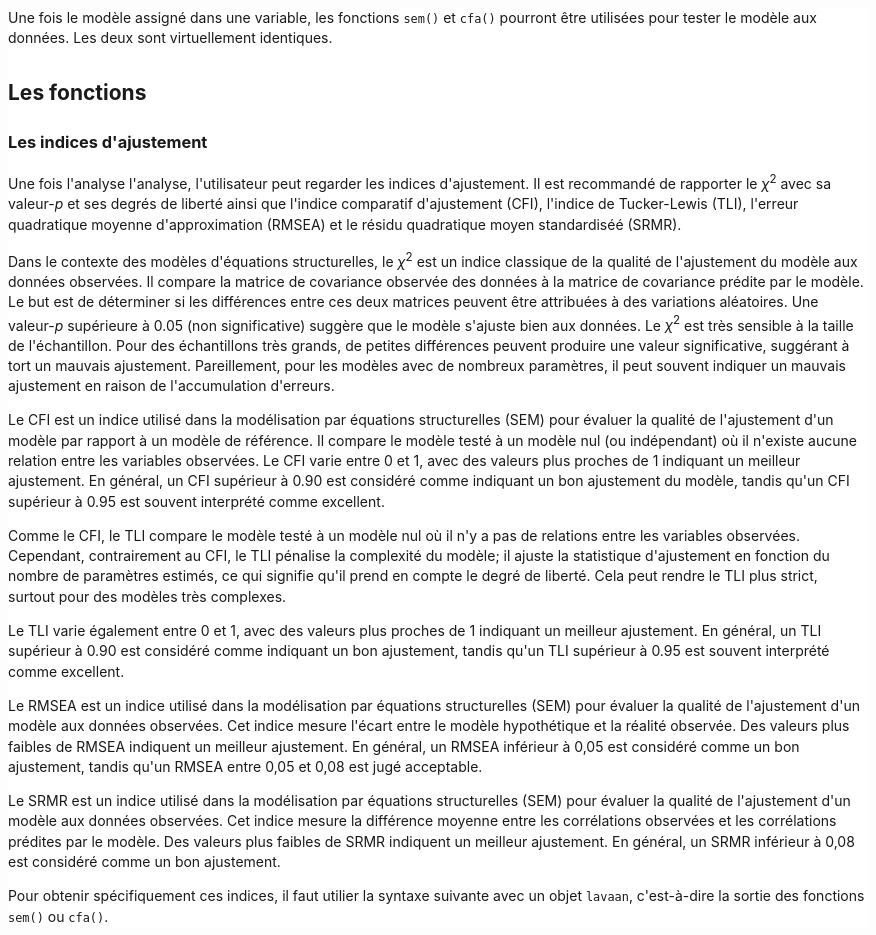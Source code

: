 Une fois le modèle assigné dans une variable, les fonctions `sem()` et `cfa()` pourront être utilisées pour tester le modèle aux données. Les deux sont virtuellement identiques.

## Les fonctions

### Les indices d'ajustement

Une fois l'analyse l'analyse, l'utilisateur peut regarder les indices d'ajustement. Il est recommandé de rapporter le $\chi^2$ avec sa valeur-$p$ et ses degrés de liberté ainsi que l'indice comparatif d'ajustement (CFI), l'indice de Tucker-Lewis (TLI), l'erreur quadratique moyenne d'approximation (RMSEA) et le résidu quadratique moyen standardiséé (SRMR).

Dans le contexte des modèles d'équations structurelles, le $\chi^2$ est un indice classique de la qualité de l'ajustement du modèle aux données observées. Il compare la matrice de covariance observée des données à la matrice de covariance prédite par le modèle. Le but est de déterminer si les différences entre ces deux matrices peuvent être attribuées à des variations aléatoires. Une valeur-$p$ supérieure à 0.05 (non significative) suggère que le modèle s'ajuste bien aux données. Le $\chi^2$  est très sensible à la taille de l'échantillon. Pour des échantillons très grands, de petites différences peuvent produire une valeur significative, suggérant à tort un mauvais ajustement. Pareillement, pour les modèles avec de nombreux paramètres, il peut souvent indiquer un mauvais ajustement en raison de l'accumulation d'erreurs.

Le CFI est un indice utilisé dans la modélisation par équations structurelles (SEM) pour évaluer la qualité de l'ajustement d'un modèle par rapport à un modèle de référence. Il compare le modèle testé à un modèle nul (ou indépendant) où il n'existe aucune relation entre les variables observées. Le CFI varie entre 0 et 1, avec des valeurs plus proches de 1 indiquant un meilleur ajustement. En général, un CFI supérieur à 0.90 est considéré comme indiquant un bon ajustement du modèle, tandis qu'un CFI supérieur à 0.95 est souvent interprété comme excellent.

Comme le CFI, le TLI compare le modèle testé à un modèle nul où il n'y a pas de relations entre les variables observées. Cependant, contrairement au CFI, le TLI pénalise la complexité du modèle; il ajuste la statistique d'ajustement en fonction du nombre de paramètres estimés, ce qui signifie qu'il prend en compte le degré de liberté. Cela peut rendre le TLI plus strict, surtout pour des modèles très complexes.

Le TLI varie également entre 0 et 1, avec des valeurs plus proches de 1 indiquant un meilleur ajustement. En général, un TLI supérieur à 0.90 est considéré comme indiquant un bon ajustement, tandis qu'un TLI supérieur à 0.95 est souvent interprété comme excellent.

Le RMSEA est un indice utilisé dans la modélisation par équations structurelles (SEM) pour évaluer la qualité de l'ajustement d'un modèle aux données observées. Cet indice mesure l'écart entre le modèle hypothétique et la réalité observée. Des valeurs plus faibles de RMSEA indiquent un meilleur ajustement. En général, un RMSEA inférieur à 0,05 est considéré comme un bon ajustement, tandis qu'un RMSEA entre 0,05 et 0,08 est jugé acceptable.

Le SRMR est un indice utilisé dans la modélisation par équations structurelles (SEM) pour évaluer la qualité de l'ajustement d'un modèle aux données observées. Cet indice mesure la différence moyenne entre les corrélations observées et les corrélations prédites par le modèle. Des valeurs plus faibles de SRMR indiquent un meilleur ajustement. En général, un SRMR inférieur à 0,08 est considéré comme un bon ajustement.

Pour obtenir spécifiquement ces indices, il faut utilier la syntaxe suivante avec un objet `lavaan`, c'est-à-dire la sortie des fonctions `sem()` ou `cfa()`.
